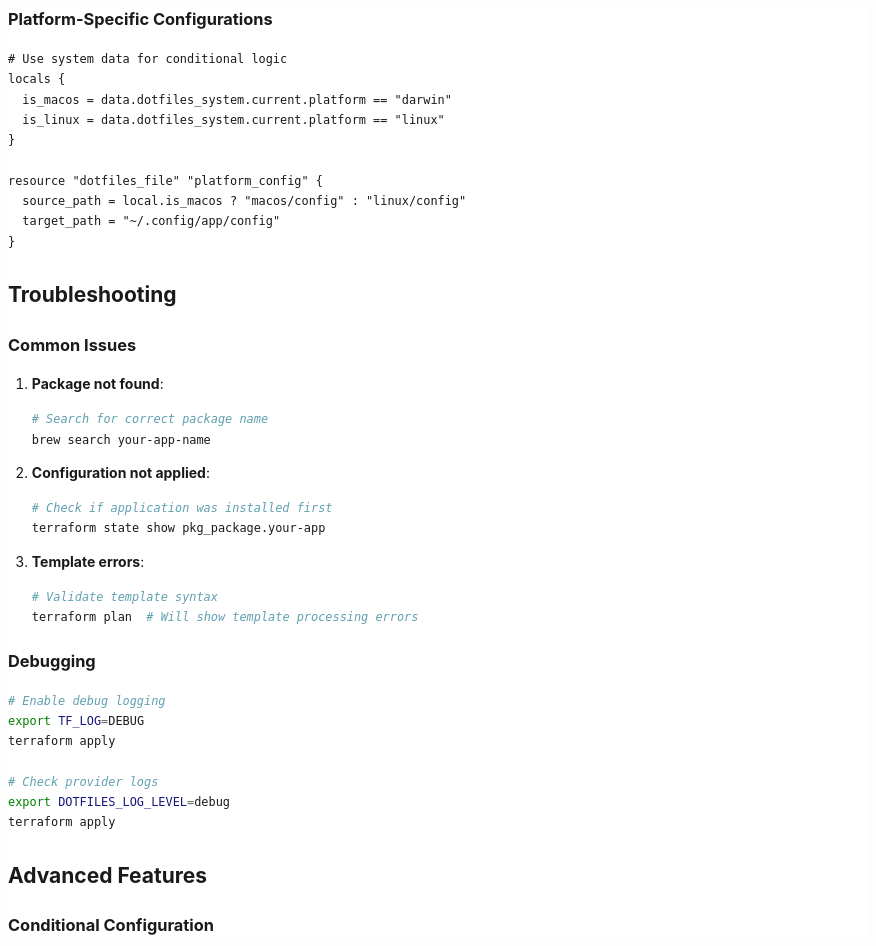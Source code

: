 ### Platform-Specific Configurations

```hcl
# Use system data for conditional logic
locals {
  is_macos = data.dotfiles_system.current.platform == "darwin"
  is_linux = data.dotfiles_system.current.platform == "linux"
}

resource "dotfiles_file" "platform_config" {
  source_path = local.is_macos ? "macos/config" : "linux/config"
  target_path = "~/.config/app/config"
}
```

## Troubleshooting

### Common Issues

1. **Package not found**:
   ```bash
   # Search for correct package name
   brew search your-app-name
   ```

2. **Configuration not applied**:
   ```bash
   # Check if application was installed first
   terraform state show pkg_package.your-app
   ```

3. **Template errors**:
   ```bash
   # Validate template syntax
   terraform plan  # Will show template processing errors
   ```

### Debugging

```bash
# Enable debug logging
export TF_LOG=DEBUG
terraform apply

# Check provider logs
export DOTFILES_LOG_LEVEL=debug
terraform apply
```

## Advanced Features

### Conditional Configuration
